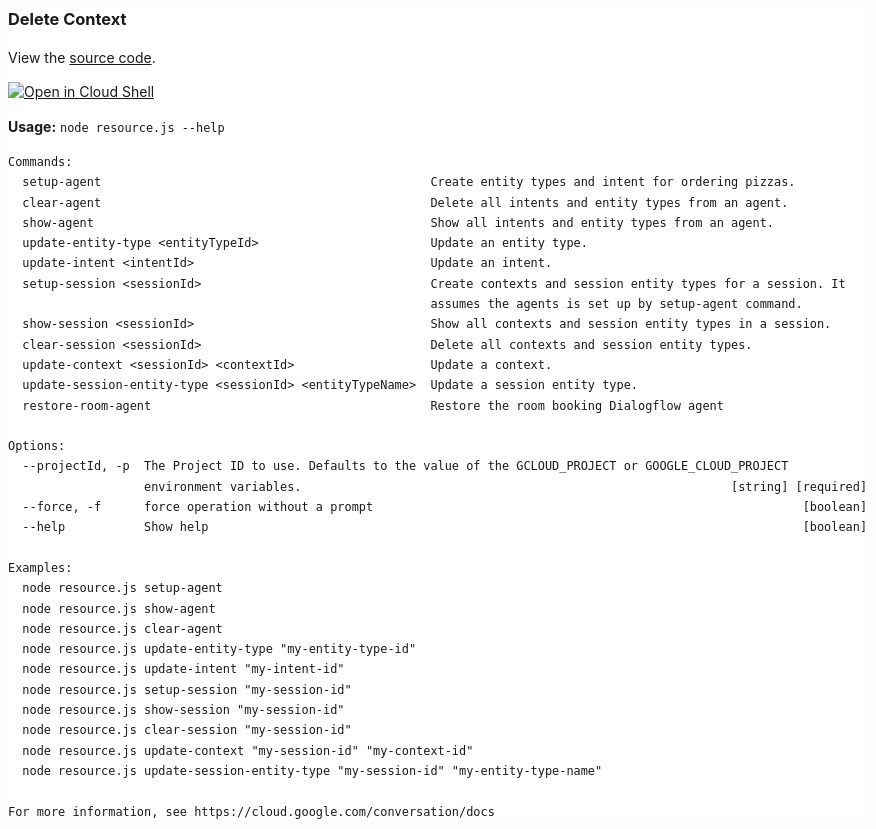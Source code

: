 [dialogflow_create_context_7_docs]: https://dialogflow.com/docs/reference/api-v2/rpc/google.cloud.dialogflow.v2beta1#google.cloud.dialogflow.v2beta1.Contexts.CreateContext
[dialogflow_create_context_7_code]: resource.js

### Delete Context

View the [source code][dialogflow_delete_context_8_code].

[![Open in Cloud Shell][shell_img]](https://console.cloud.google.com/cloudshell/open?git_repo=https://github.com/dialogflow/dialogflow-nodejs-client-v2&page=editor&open_in_editor=samples/resource.js,samples/README.md)

__Usage:__ `node resource.js --help`

```
Commands:
  setup-agent                                              Create entity types and intent for ordering pizzas.
  clear-agent                                              Delete all intents and entity types from an agent.
  show-agent                                               Show all intents and entity types from an agent.
  update-entity-type <entityTypeId>                        Update an entity type.
  update-intent <intentId>                                 Update an intent.
  setup-session <sessionId>                                Create contexts and session entity types for a session. It
                                                           assumes the agents is set up by setup-agent command.
  show-session <sessionId>                                 Show all contexts and session entity types in a session.
  clear-session <sessionId>                                Delete all contexts and session entity types.
  update-context <sessionId> <contextId>                   Update a context.
  update-session-entity-type <sessionId> <entityTypeName>  Update a session entity type.
  restore-room-agent                                       Restore the room booking Dialogflow agent

Options:
  --projectId, -p  The Project ID to use. Defaults to the value of the GCLOUD_PROJECT or GOOGLE_CLOUD_PROJECT
                   environment variables.                                                            [string] [required]
  --force, -f      force operation without a prompt                                                            [boolean]
  --help           Show help                                                                                   [boolean]

Examples:
  node resource.js setup-agent
  node resource.js show-agent
  node resource.js clear-agent
  node resource.js update-entity-type "my-entity-type-id"
  node resource.js update-intent "my-intent-id"
  node resource.js setup-session "my-session-id"
  node resource.js show-session "my-session-id"
  node resource.js clear-session "my-session-id"
  node resource.js update-context "my-session-id" "my-context-id"
  node resource.js update-session-entity-type "my-session-id" "my-entity-type-name"

For more information, see https://cloud.google.com/conversation/docs
```


[dialogflow_detect_intent_text_0_docs]: https://dialogflow.com/docs/reference/api-v2/rpc/google.cloud.dialogflow.v2beta1#google.cloud.dialogflow.v2beta1.DetectIntentRequest
[dialogflow_detect_intent_text_0_code]: detect.js
[dialogflow_detect_intent_audio_1_docs]: https://dialogflow.com/docs/reference/api-v2/rpc/google.cloud.dialogflow.v2beta1#google.cloud.dialogflow.v2beta1.DetectIntentRequest
[dialogflow_detect_intent_audio_1_code]: detect.js
[dialogflow_detect_intent_streaming_2_docs]: https://dialogflow.com/docs/reference/api-v2/rpc/google.cloud.dialogflow.v2beta1#google.cloud.dialogflow.v2beta1.DetectIntentRequest
[dialogflow_detect_intent_streaming_2_code]: detect.js
[dialogflow_create_entity_3_docs]: https://dialogflow.com/docs/reference/api-v2/rpc/google.cloud.dialogflow.v2beta1#google.cloud.dialogflow.v2beta1.EntityTypes.CreateEntityType
[dialogflow_create_entity_3_code]: resource.js
[dialogflow_delete_entity_4_docs]: https://dialogflow.com/docs/reference/api-v2/rpc/google.cloud.dialogflow.v2beta1#google.cloud.dialogflow.v2beta1.EntityTypes.DeleteEntityType
[dialogflow_delete_entity_4_code]: resource.js
[dialogflow_create_intent_5_docs]: https://dialogflow.com/docs/reference/api-v2/rpc/google.cloud.dialogflow.v2beta1#google.cloud.dialogflow.v2beta1.Intents.CreateIntent
[dialogflow_create_intent_5_code]: resource.js
[dialogflow_delete_intent_6_docs]: https://dialogflow.com/docs/reference/api-v2/rpc/google.cloud.dialogflow.v2beta1#google.cloud.dialogflow.v2beta1.Intents.DeleteIntent
[dialogflow_delete_intent_6_code]: resource.js
[dialogflow_delete_context_8_docs]: https://dialogflow.com/docs/reference/api-v2/rpc/google.cloud.dialogflow.v2beta1#google.cloud.dialogflow.v2beta1.Contexts.DeleteContext
[dialogflow_delete_context_8_code]: resource.js
[dialogflow_create_session_entity_type_9_docs]: https://dialogflow.com/docs/reference/api-v2/rpc/google.cloud.dialogflow.v2beta1#google.cloud.dialogflow.v2beta1.SessionEntityTypes.CreateSessionEntityType
[dialogflow_create_session_entity_type_9_code]: resource.js
[dialogflow_delete_session_entity_type_10_docs]: https://dialogflow.com/docs/reference/api-v2/rpc/google.cloud.dialogflow.v2beta1#google.cloud.dialogflow.v2beta1.SessionEntityTypes.DeleteSessionEntityType
[dialogflow_delete_session_entity_type_10_code]: resource.js
[shell_img]: //gstatic.com/cloudssh/images/open-btn.png
[shell_link]: https://console.cloud.google.com/cloudshell/open?git_repo=https://github.com/dialogflow/dialogflow-nodejs-client-v2&page=editor&open_in_editor=samples/README.md